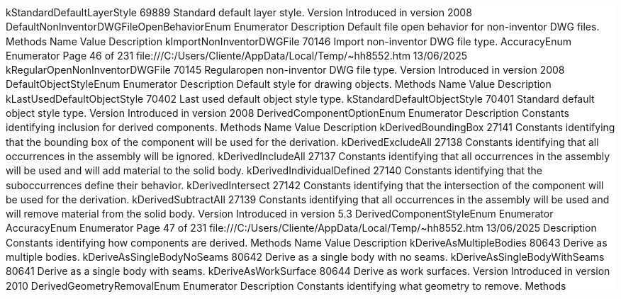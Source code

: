 kStandardDefaultLayerStyle 69889 Standard default layer style.
Version
Introduced in version 2008
DefaultNonInventorDWGFileOpenBehaviorEnum
Enumerator
Description
Default file open behavior for non-inventor DWG files.
Methods
Name Value Description
kImportNonInventorDWGFile 70146 Import non-inventor DWG file type.
AccuracyEnum Enumerator Page 46 of 231
file:///C:/Users/Cliente/AppData/Local/Temp/~hh8552.htm 13/06/2025
kRegularOpenNonInventorDWGFile 70145 Regularopen non-inventor DWG file type.
Version
Introduced in version 2008
DefaultObjectStyleEnum Enumerator
Description
Default style for drawing objects.
Methods
Name Value Description
kLastUsedDefaultObjectStyle 70402 Last used default object style type.
kStandardDefaultObjectStyle 70401 Standard default object style type.
Version
Introduced in version 2008
DerivedComponentOptionEnum Enumerator
Description
Constants identifying inclusion for derived components.
Methods
Name Value Description
kDerivedBoundingBox 27141
Constants identifying that the bounding box of the component will be used for
the derivation.
kDerivedExcludeAll 27138 Constants identifying that all occurrences in the assembly will be ignored.
kDerivedIncludeAll 27137
Constants identifying that all occurrences in the assembly will be used and will
add material to the solid body.
kDerivedIndividualDefined 27140 Constants identifying that the suboccurrences define their behavior.
kDerivedIntersect 27142
Constants identifying that the intersection of the component will be used for the
derivation.
kDerivedSubtractAll 27139
Constants identifying that all occurrences in the assembly will be used and will
remove material from the solid body.
Version
Introduced in version 5.3
DerivedComponentStyleEnum Enumerator
AccuracyEnum Enumerator Page 47 of 231
file:///C:/Users/Cliente/AppData/Local/Temp/~hh8552.htm 13/06/2025
Description
Constants identifying how components are derived.
Methods
Name Value Description
kDeriveAsMultipleBodies 80643 Derive as multiple bodies.
kDeriveAsSingleBodyNoSeams 80642 Derive as a single body with no seams.
kDeriveAsSingleBodyWithSeams 80641 Derive as a single body with seams.
kDeriveAsWorkSurface 80644 Derive as work surfaces.
Version
Introduced in version 2010
DerivedGeometryRemovalEnum Enumerator
Description
Constants identifying what geometry to remove.
Methods